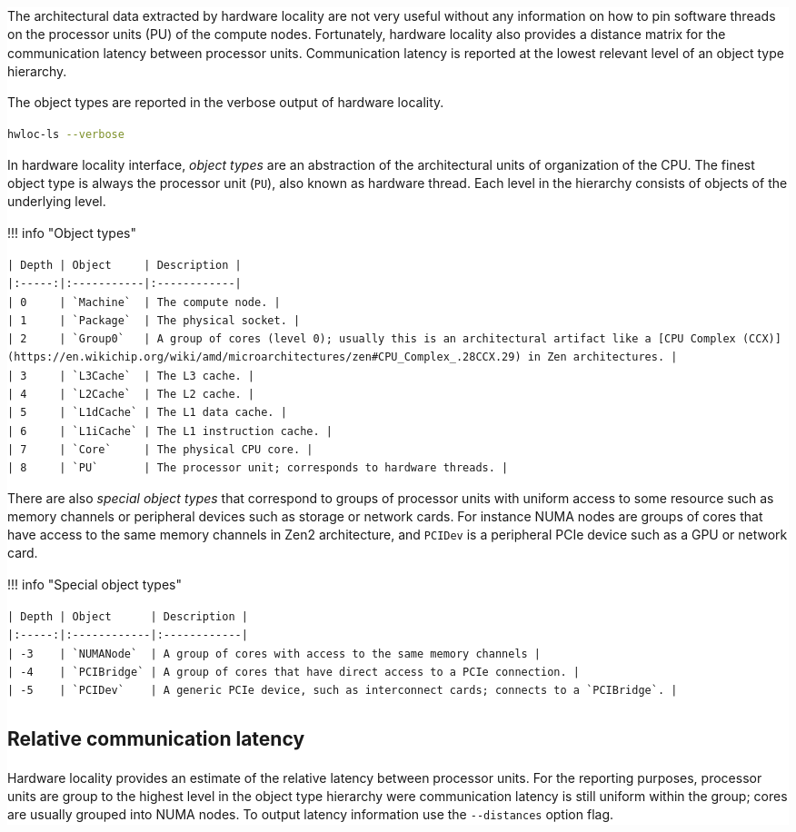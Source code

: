 The architectural data extracted by hardware locality are not very useful without any information on how to pin software threads on the processor units (PU) of the compute nodes. Fortunately, hardware locality also provides a distance matrix for the communication latency between processor units. Communication latency is reported at the lowest relevant level of an object type hierarchy.

The object types are reported in the verbose output of hardware locality.

```bash
hwloc-ls --verbose
```

In hardware locality interface, _object types_ are an abstraction of the architectural units of organization of the CPU. The finest object type is always the processor unit (`PU`), also known as hardware thread. Each level in the hierarchy consists of objects of the underlying level.

!!! info "Object types"

    | Depth | Object     | Description |
    |:-----:|:-----------|:------------|
    | 0     | `Machine`  | The compute node. |
    | 1     | `Package`  | The physical socket. |
    | 2     | `Group0`   | A group of cores (level 0); usually this is an architectural artifact like a [CPU Complex (CCX)](https://en.wikichip.org/wiki/amd/microarchitectures/zen#CPU_Complex_.28CCX.29) in Zen architectures. |
    | 3     | `L3Cache`  | The L3 cache. |
    | 4     | `L2Cache`  | The L2 cache. |
    | 5     | `L1dCache` | The L1 data cache. |
    | 6     | `L1iCache` | The L1 instruction cache. |
    | 7     | `Core`     | The physical CPU core. |
    | 8     | `PU`       | The processor unit; corresponds to hardware threads. |

There are also _special object types_ that correspond to groups of processor units with uniform access to some resource such as memory channels or peripheral devices such as storage or network cards. For instance NUMA nodes are groups of cores that have access to the same memory channels in Zen2 architecture, and `PCIDev` is a peripheral PCIe device such as a GPU or network card.

!!! info "Special object types"

    | Depth | Object      | Description |
    |:-----:|:------------|:------------|
    | -3    | `NUMANode`  | A group of cores with access to the same memory channels |
    | -4    | `PCIBridge` | A group of cores that have direct access to a PCIe connection. |
    | -5    | `PCIDev`    | A generic PCIe device, such as interconnect cards; connects to a `PCIBridge`. |


## Relative communication latency

Hardware locality provides an estimate of the relative latency between processor units. For the reporting purposes, processor units are group to the highest level in the object type hierarchy were communication latency is still uniform within the group; cores are usually grouped into NUMA nodes. To output latency information use the `--distances` option flag.
